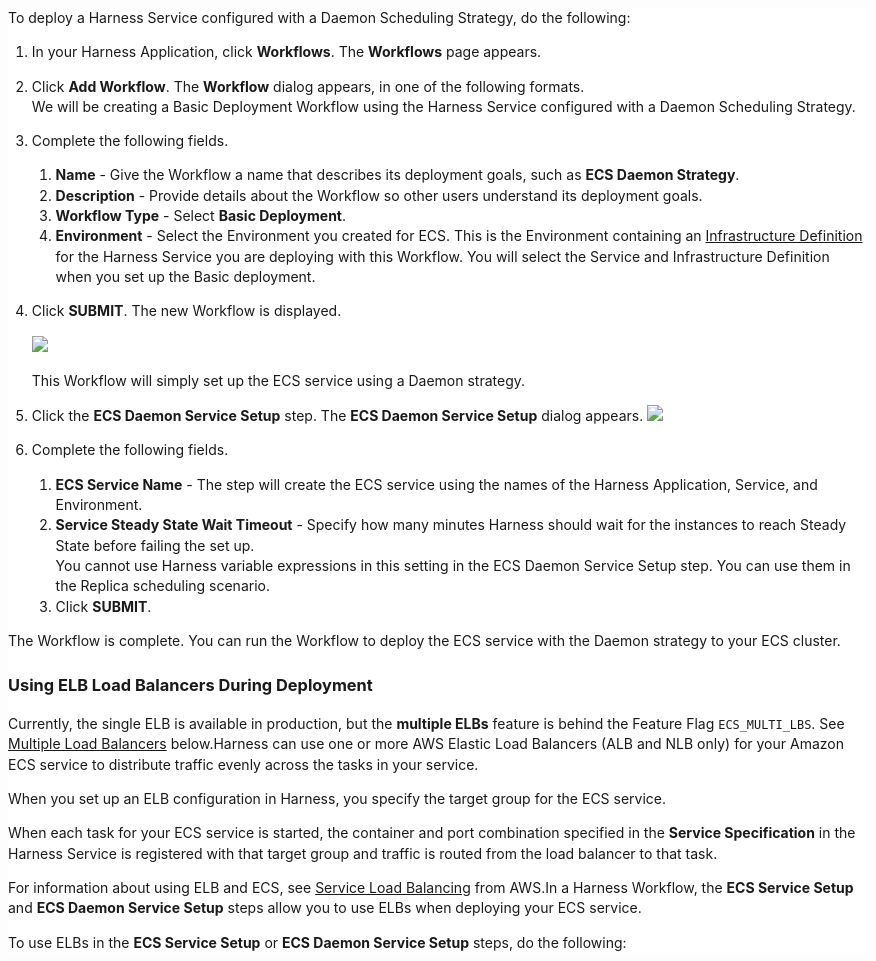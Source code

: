 To deploy a Harness Service configured with a Daemon Scheduling Strategy, do the following:

1. In your Harness Application, click **Workflows**. The **Workflows** page appears.
2. Click **Add Workflow**. The **Workflow** dialog appears, in one of the following formats.  
   We will be creating a Basic Deployment Workflow using the Harness Service configured with a Daemon Scheduling Strategy.
3. Complete the following fields.
	1. **Name** - Give the Workflow a name that describes its deployment goals, such as **ECS Daemon Strategy**.
	2. **Description** - Provide details about the Workflow so other users understand its deployment goals.
	3. **Workflow Type** - Select **Basic Deployment**.
	4. **Environment** - Select the Environment you created for ECS. This is the Environment containing an [Infrastructure Definition](../../model-cd-pipeline/environments/infrastructure-definitions.md) for the Harness Service you are deploying with this Workflow. You will select the Service and Infrastructure Definition when you set up the Basic deployment.
4. Click **SUBMIT**. The new Workflow is displayed.

   ![](./static/ecs-workflows-24.png)
	 
	 This Workflow will simply set up the ECS service using a Daemon strategy.
5. Click the **ECS Daemon Service Setup** step. The **ECS Daemon Service Setup** dialog appears.
   ![](./static/ecs-workflows-25.png)
6. Complete the following fields.
	1. **ECS Service Name** - The step will create the ECS service using the names of the Harness Application, Service, and Environment.
	2. **Service Steady State Wait Timeout** - Specify how many minutes Harness should wait for the instances to reach Steady State before failing the set up.  
	You cannot use Harness variable expressions in this setting in the ECS Daemon Service Setup step. You can use them in the Replica scheduling scenario.
	3. Click **SUBMIT**.

The Workflow is complete. You can run the Workflow to deploy the ECS service with the Daemon strategy to your ECS cluster.

### Using ELB Load Balancers During Deployment

Currently, the single ELB is available in production, but the **multiple ELBs** feature is behind the Feature Flag `ECS_MULTI_LBS`. See [Multiple Load Balancers](#multiple_load_balancers) below.Harness can use one or more AWS Elastic Load Balancers (ALB and NLB only) for your Amazon ECS service to distribute traffic evenly across the tasks in your service.

When you set up an ELB configuration in Harness, you specify the target group for the ECS service.

When each task for your ECS service is started, the container and port combination specified in the **Service Specification** in the Harness Service is registered with that target group and traffic is routed from the load balancer to that task.

For information about using ELB and ECS, see [Service Load Balancing](https://docs.aws.amazon.com/AmazonECS/latest/developerguide/service-load-balancing.html) from AWS.In a Harness Workflow, the **ECS Service Setup** and **ECS Daemon Service Setup** steps allow you to use ELBs when deploying your ECS service.

To use ELBs in the **ECS Service Setup** or **ECS Daemon Service Setup** steps, do the following:
